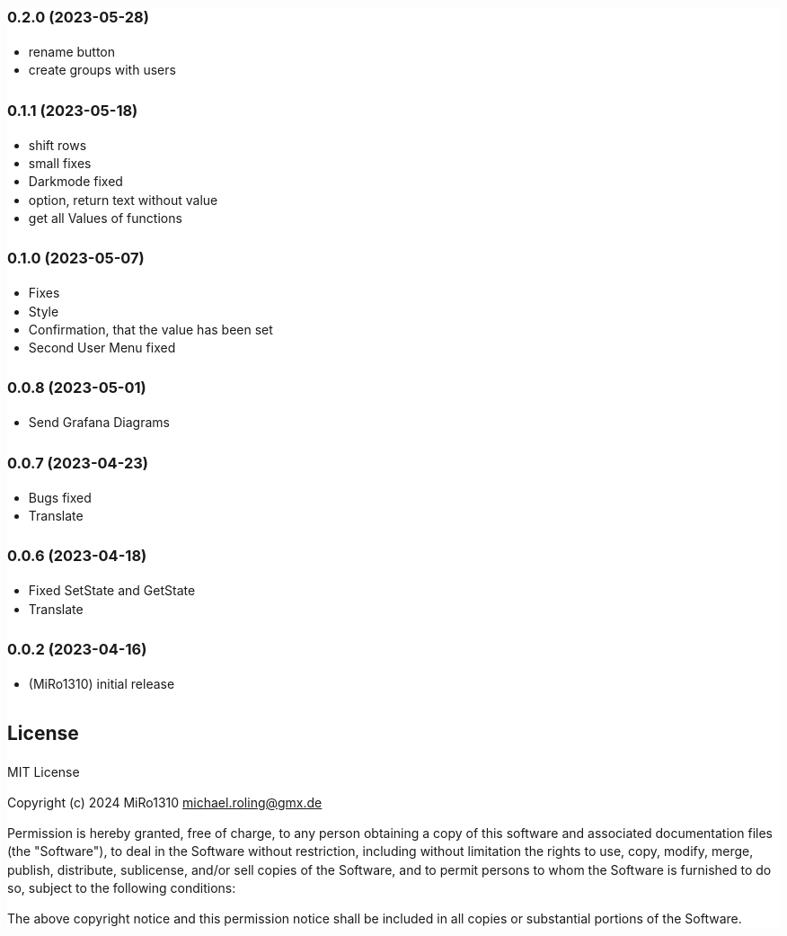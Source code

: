 ### 0.2.0 (2023-05-28)

-   rename button
-   create groups with users

### 0.1.1 (2023-05-18)

-   shift rows
-   small fixes
-   Darkmode fixed
-   option, return text without value
-   get all Values of functions

### 0.1.0 (2023-05-07)

-   Fixes
-   Style
-   Confirmation, that the value has been set
-   Second User Menu fixed

### 0.0.8 (2023-05-01)

-   Send Grafana Diagrams

### 0.0.7 (2023-04-23)

-   Bugs fixed
-   Translate

### 0.0.6 (2023-04-18)

-   Fixed SetState and GetState
-   Translate

### 0.0.2 (2023-04-16)

-   (MiRo1310) initial release

## License

MIT License

Copyright (c) 2024 MiRo1310 <michael.roling@gmx.de>

Permission is hereby granted, free of charge, to any person obtaining a copy
of this software and associated documentation files (the "Software"), to deal
in the Software without restriction, including without limitation the rights
to use, copy, modify, merge, publish, distribute, sublicense, and/or sell
copies of the Software, and to permit persons to whom the Software is
furnished to do so, subject to the following conditions:

The above copyright notice and this permission notice shall be included in all
copies or substantial portions of the Software.
